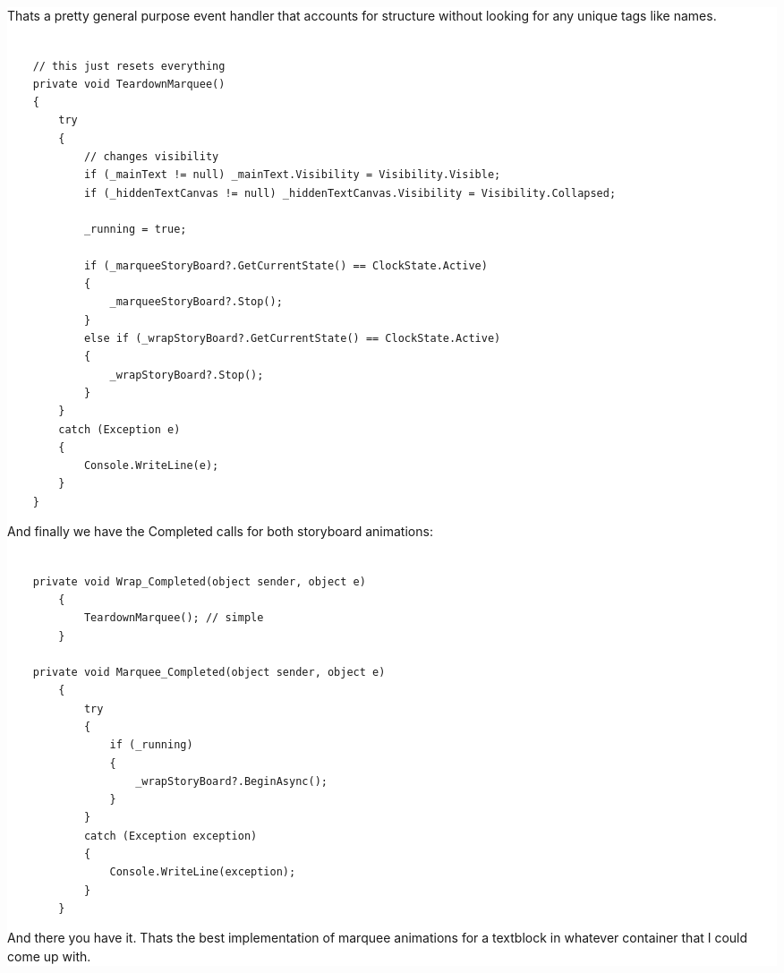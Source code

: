 Thats a pretty general purpose event handler that accounts for structure without looking for any unique tags like names. 

```

    // this just resets everything
    private void TeardownMarquee()
    {
        try
        {
            // changes visibility
            if (_mainText != null) _mainText.Visibility = Visibility.Visible;
            if (_hiddenTextCanvas != null) _hiddenTextCanvas.Visibility = Visibility.Collapsed;

            _running = true;

            if (_marqueeStoryBoard?.GetCurrentState() == ClockState.Active)
            {
                _marqueeStoryBoard?.Stop();
            }
            else if (_wrapStoryBoard?.GetCurrentState() == ClockState.Active)
            {
                _wrapStoryBoard?.Stop();
            }
        }
        catch (Exception e)
        {
            Console.WriteLine(e);
        }
    }

```

And finally we have the Completed calls for both storyboard animations:

```

    private void Wrap_Completed(object sender, object e)
        {
            TeardownMarquee(); // simple
        }

    private void Marquee_Completed(object sender, object e)
        {
            try
            {
                if (_running)
                {
                    _wrapStoryBoard?.BeginAsync();
                }
            }
            catch (Exception exception)
            {
                Console.WriteLine(exception);
            }
        }

```

And there you have it. Thats the best implementation of marquee animations for a textblock in whatever container that I could come up with.